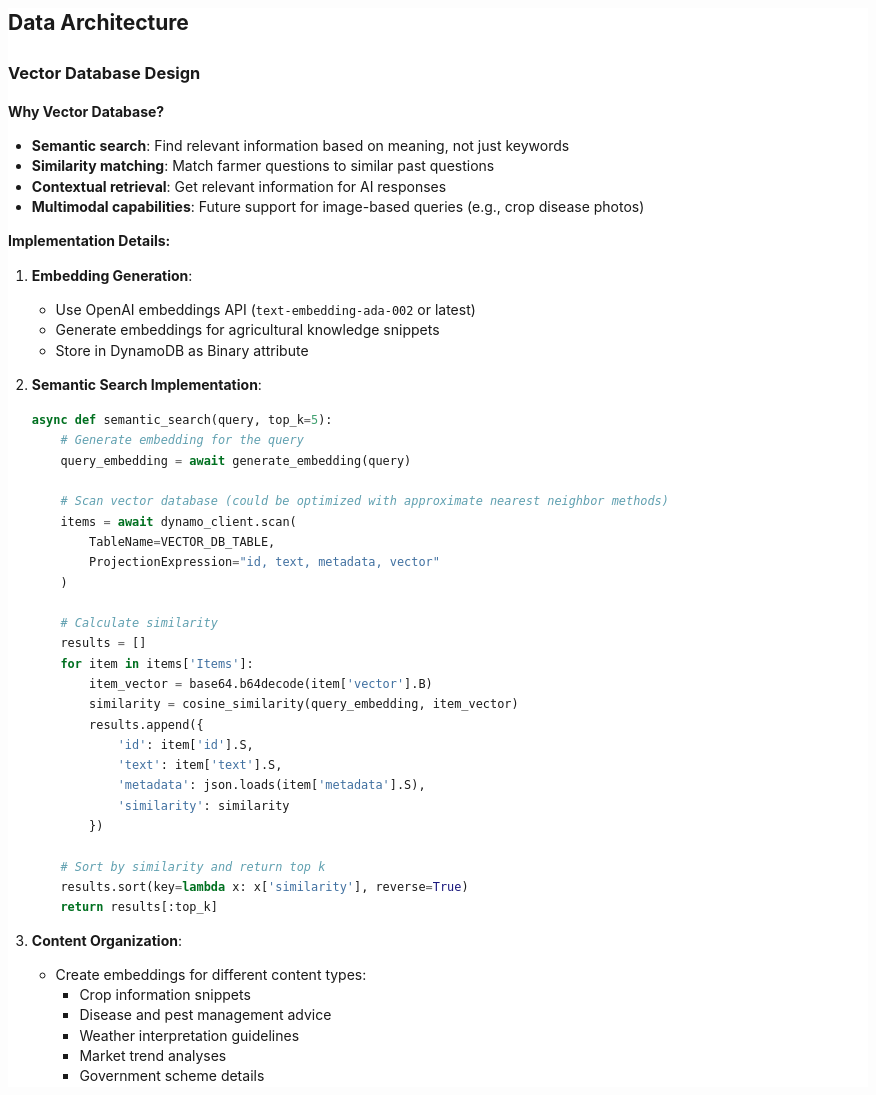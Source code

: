 
## Data Architecture

### Vector Database Design

**Why Vector Database?**

- **Semantic search**: Find relevant information based on meaning, not just keywords
- **Similarity matching**: Match farmer questions to similar past questions
- **Contextual retrieval**: Get relevant information for AI responses
- **Multimodal capabilities**: Future support for image-based queries (e.g., crop disease photos)

**Implementation Details:**

1. **Embedding Generation**:
   - Use OpenAI embeddings API (`text-embedding-ada-002` or latest)
   - Generate embeddings for agricultural knowledge snippets
   - Store in DynamoDB as Binary attribute

2. **Semantic Search Implementation**:
   ```python
   async def semantic_search(query, top_k=5):
       # Generate embedding for the query
       query_embedding = await generate_embedding(query)
       
       # Scan vector database (could be optimized with approximate nearest neighbor methods)
       items = await dynamo_client.scan(
           TableName=VECTOR_DB_TABLE,
           ProjectionExpression="id, text, metadata, vector"
       )
       
       # Calculate similarity
       results = []
       for item in items['Items']:
           item_vector = base64.b64decode(item['vector'].B)
           similarity = cosine_similarity(query_embedding, item_vector)
           results.append({
               'id': item['id'].S,
               'text': item['text'].S,
               'metadata': json.loads(item['metadata'].S),
               'similarity': similarity
           })
       
       # Sort by similarity and return top k
       results.sort(key=lambda x: x['similarity'], reverse=True)
       return results[:top_k]
   ```

3. **Content Organization**:
   - Create embeddings for different content types:
     - Crop information snippets
     - Disease and pest management advice
     - Weather interpretation guidelines
     - Market trend analyses
     - Government scheme details
